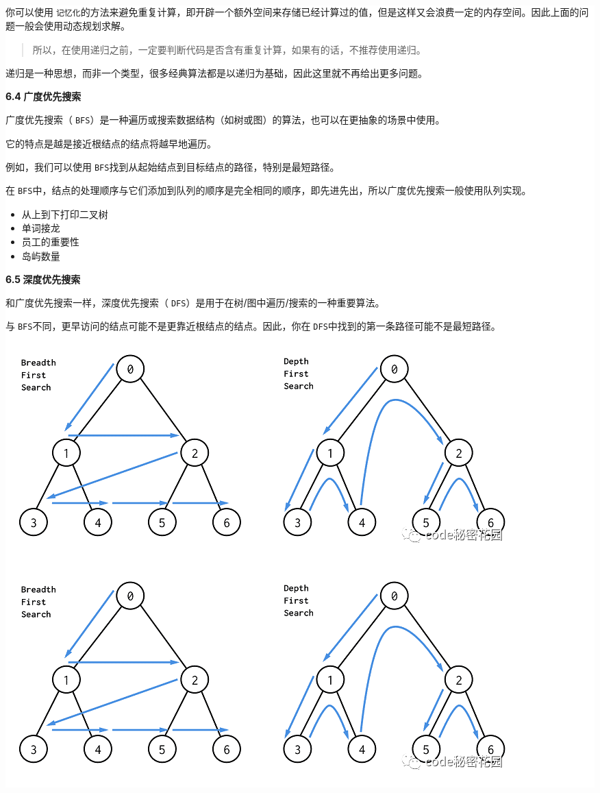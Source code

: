 你可以使用 `记忆化`的方法来避免重复计算，即开辟一个额外空间来存储已经计算过的值，但是这样又会浪费一定的内存空间。因此上面的问题一般会使用动态规划求解。



> 所以，在使用递归之前，一定要判断代码是否含有重复计算，如果有的话，不推荐使用递归。



递归是一种思想，而非一个类型，很多经典算法都是以递归为基础，因此这里就不再给出更多问题。



**6.4 广度优先搜索**



广度优先搜索（ `BFS`）是一种遍历或搜索数据结构（如树或图）的算法，也可以在更抽象的场景中使用。

它的特点是越是接近根结点的结点将越早地遍历。

例如，我们可以使用 `BFS`找到从起始结点到目标结点的路径，特别是最短路径。

在 `BFS`中，结点的处理顺序与它们添加到队列的顺序是完全相同的顺序，即先进先出，所以广度优先搜索一般使用队列实现。



- 从上到下打印二叉树
- 单词接龙
- 员工的重要性
- 岛屿数量

**6.5 深度优先搜索**



和广度优先搜索一样，深度优先搜索（ `DFS`）是用于在树/图中遍历/搜索的一种重要算法。

与 `BFS`不同，更早访问的结点可能不是更靠近根结点的结点。因此，你在 `DFS`中找到的第一条路径可能不是最短路径。

![](/images/posts/sork/641-广度深度.png)

![](../images/posts/sork/641-广度深度.png)
